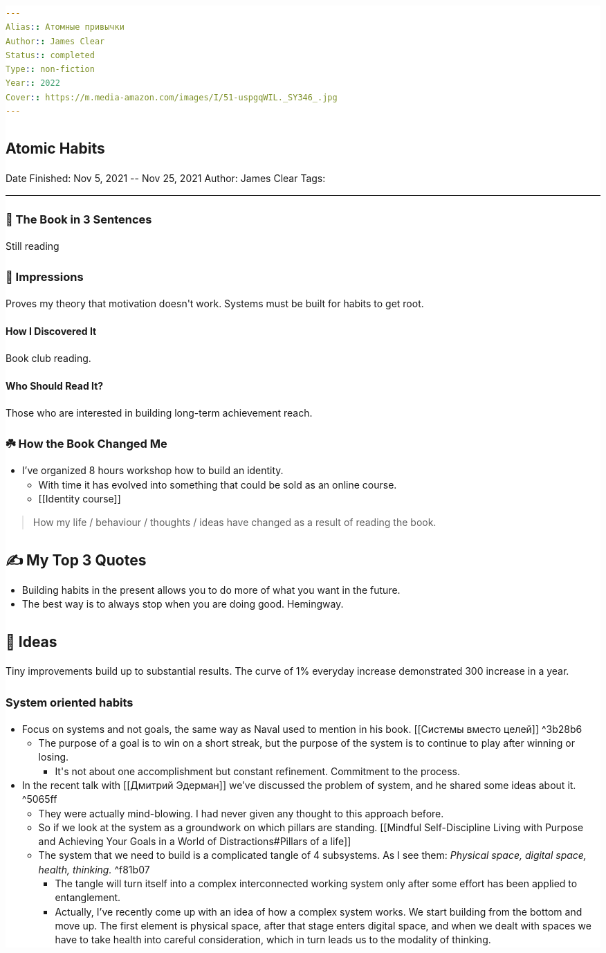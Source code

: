 ```yaml
---
Alias:: Атомные привычки
Author:: James Clear
Status:: completed
Type:: non-fiction
Year:: 2022
Cover:: https://m.media-amazon.com/images/I/51-uspgqWIL._SY346_.jpg
---
```

## Atomic Habits

Date Finished: Nov 5, 2021 -- Nov 25, 2021
Author: James Clear
Tags:

---

### 🚀 The Book in 3 Sentences
Still reading
### 🎨 Impressions
Proves my theory that motivation doesn't work. Systems must be built for habits to get root.
#### How I Discovered It
Book club reading.
#### Who Should Read It?
Those who are interested in building long-term achievement reach.
### ☘️ How the Book Changed Me
- I’ve organized 8 hours workshop how to build an identity.
	- With time it has evolved into something that could be sold as an online course.
	- [[Identity course]]

> How my life / behaviour / thoughts / ideas have changed as a result of reading the book.

## ✍️ My Top 3 Quotes
- Building habits in the present allows you to do more of what you want in the future. 
- The best way is to always stop when you are doing good. Hemingway.
## 📒 Ideas
Tiny improvements build up to substantial results. The curve of 1% everyday increase demonstrated 300 increase in a year.

### System oriented habits
- Focus on systems and not goals, the same way as Naval used to mention in his book. [[Системы вместо целей]] ^3b28b6
	- The purpose of a goal is to win on a short streak, but the purpose of the system is to continue to play after winning or losing.
		- It's not about one accomplishment but constant refinement. Commitment to the process.
- In the recent talk with [[Дмитрий Эдерман]] we’ve discussed the problem of system, and he shared some ideas about it. ^5065ff
	- They were actually mind-blowing. I had never given any thought to this approach before.
	- So if we look at the system as a groundwork on which pillars are standing. [[Mindful Self-Discipline Living with Purpose and Achieving Your Goals in a World of Distractions#Pillars of a life]]
	- The system that we need to build is a complicated tangle of 4 subsystems. As I see them: *Physical space, digital space, health, thinking.* ^f81b07
		- The tangle will turn itself into a complex interconnected working system only after some effort has been applied to entanglement.
		- Actually, I’ve recently come up with an idea of how a complex system works. We start building from the bottom and move up. The first element is physical space, after that stage enters digital space, and when we dealt with spaces we have to take health into careful consideration, which in turn leads us to the modality of thinking.